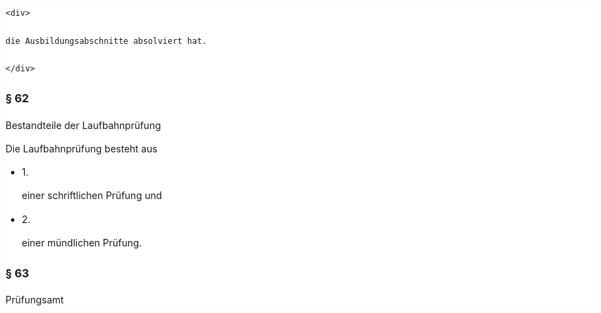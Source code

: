     <div>
    
    die Ausbildungsabschnitte absolviert hat.
    
    </div>

</div>

</div>

</div>

</div>

<span id="BJNR108400022BJNE006400000.html"></span>

### § 62  
Bestandteile der Laufbahnprüfung

<div>

<div class="jnhtml">

<div>

<div class="jurAbsatz">

Die Laufbahnprüfung besteht aus

  - 1\.
    
    <div>
    
    einer schriftlichen Prüfung und
    
    </div>

  - 2\.
    
    <div>
    
    einer mündlichen Prüfung.
    
    </div>

</div>

</div>

</div>

</div>

<span id="BJNR108400022BJNE006500000.html"></span>

### § 63  
Prüfungsamt

<div>

<div class="jnhtml">

<div>
